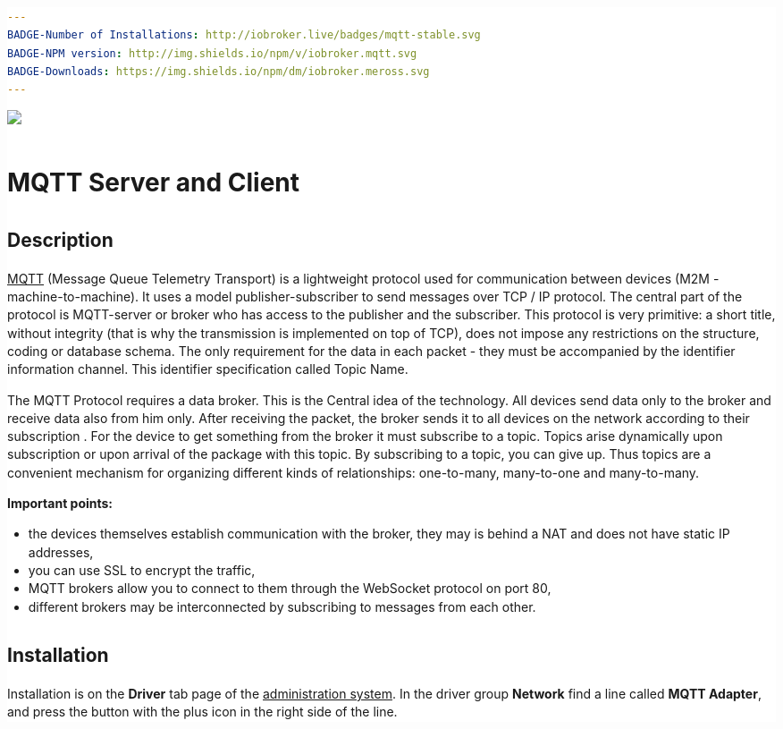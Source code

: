```yaml
---
BADGE-Number of Installations: http://iobroker.live/badges/mqtt-stable.svg
BADGE-NPM version: http://img.shields.io/npm/v/iobroker.mqtt.svg
BADGE-Downloads: https://img.shields.io/npm/dm/iobroker.meross.svg
---
```

![](MQTT)
# MQTT Server and Client

## Description

[MQTT](http://mqtt.org/) (Message Queue Telemetry Transport) is a lightweight protocol 
used for communication between devices (M2M - machine-to-machine). 
It uses a model publisher-subscriber to send messages over TCP / IP protocol. 
The central part of the protocol is MQTT-server or broker who has access to the 
publisher and the subscriber. This protocol is very primitive: a short title, without 
integrity (that is why the transmission is implemented on top of TCP), does not impose any restrictions 
on the structure, coding or database schema. The only requirement for the data in each packet - they 
must be accompanied by the identifier information channel. This identifier specification called Topic Name.

The MQTT Protocol requires a data broker. This is the Central idea of the technology. All devices send 
data only to the broker and receive data also from him only. After receiving the packet, the broker 
sends it to all devices on the network according to their subscription . For the device to get 
something from the broker it must subscribe to a topic. Topics arise dynamically upon subscription 
or upon arrival of the package with this topic. By subscribing to a topic, you can give up. Thus 
topics are a convenient mechanism for organizing different kinds of relationships: one-to-many, 
many-to-one and many-to-many.

**Important points:**

*   the devices themselves establish communication with the broker, they may is behind a NAT and does not have static IP addresses,
*   you can use SSL to encrypt the traffic,
*   MQTT brokers allow you to connect to them through the WebSocket protocol on port 80,
*   different brokers may be interconnected by subscribing to messages from each other.

## Installation

Installation is on the **Driver** tab page of the [administration system](http://www.iobroker.net/?page_id=4179&lang=en). 
In the driver group **Network** find a line called **MQTT Adapter**, and press the 
button with the plus icon in the right side of the line.   

